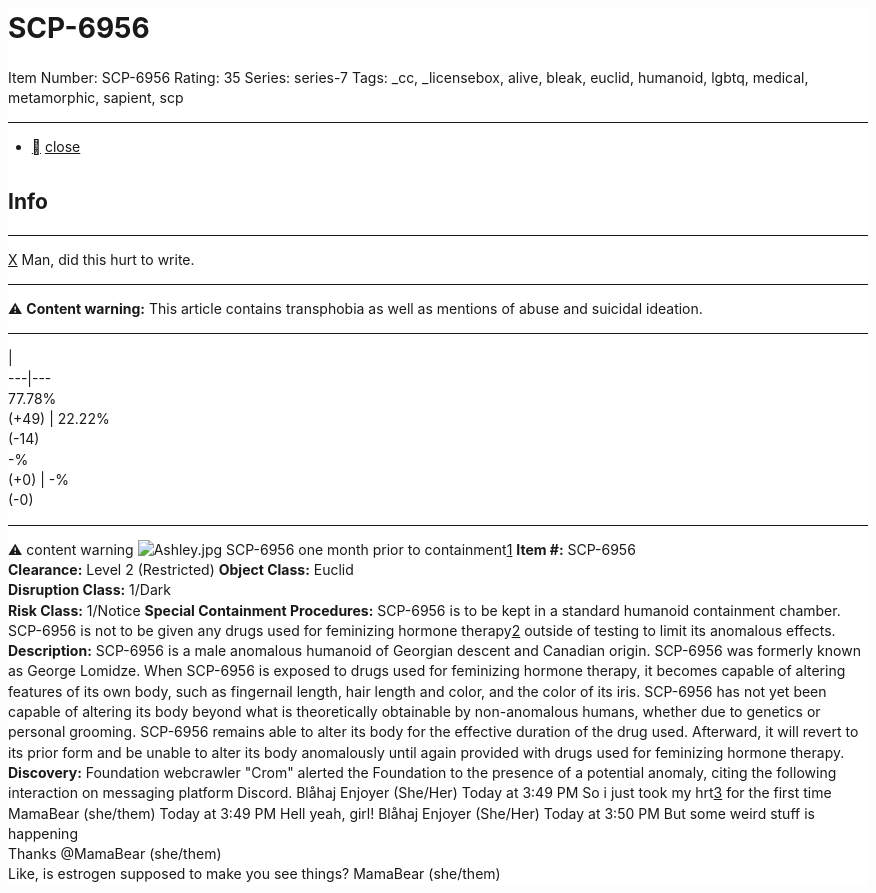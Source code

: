 # SCP-6956
Item Number: SCP-6956
Rating: 35
Series: series-7
Tags: _cc, _licensebox, alive, bleak, euclid, humanoid, lgbtq, medical, metamorphic, sapient, scp

---

  * [](javascript:;)
[close](javascript:;)
## Info
* * *
[X](javascript:;)
Man, did this hurt to write.
* * *
⚠️ **Content warning:** This article contains transphobia as well as mentions of abuse and suicidal ideation.
* * *
|   
---|---  
77.78%  
(+49) | 22.22%  
(-14)  
-%  
(+0) | -%  
(-0)  
* * *

⚠️ content warning 
![Ashley.jpg](https://scp-wiki.wdfiles.com/local--files/scp-6956/Ashley.jpg)
SCP-6956 one month prior to containment[1](javascript:;)
**Item #:** SCP-6956  
**Clearance:** Level 2 (Restricted)
**Object Class:** Euclid  
**Disruption Class:** 1/Dark  
**Risk Class:** 1/Notice
**Special Containment Procedures:** SCP-6956 is to be kept in a standard humanoid containment chamber. SCP-6956 is not to be given any drugs used for feminizing hormone therapy[2](javascript:;) outside of testing to limit its anomalous effects.
**Description:** SCP-6956 is a male anomalous humanoid of Georgian descent and Canadian origin. SCP-6956 was formerly known as George Lomidze. When SCP-6956 is exposed to drugs used for feminizing hormone therapy, it becomes capable of altering features of its own body, such as fingernail length, hair length and color, and the color of its iris. SCP-6956 has not yet been capable of altering its body beyond what is theoretically obtainable by non-anomalous humans, whether due to genetics or personal grooming. SCP-6956 remains able to alter its body for the effective duration of the drug used. Afterward, it will revert to its prior form and be unable to alter its body anomalously until again provided with drugs used for feminizing hormone therapy.
**Discovery:** Foundation webcrawler "Crom" alerted the Foundation to the presence of a potential anomaly, citing the following interaction on messaging platform Discord.
Blåhaj Enjoyer (She/Her)
Today at 3:49 PM
So i just took my hrt[3](javascript:;) for the first time
MamaBear (she/them)
Today at 3:49 PM
Hell yeah, girl!
Blåhaj Enjoyer (She/Her)
Today at 3:50 PM
But some weird stuff is happening  
Thanks @MamaBear (she/them)  
Like, is estrogen supposed to make you see things?
MamaBear (she/them)